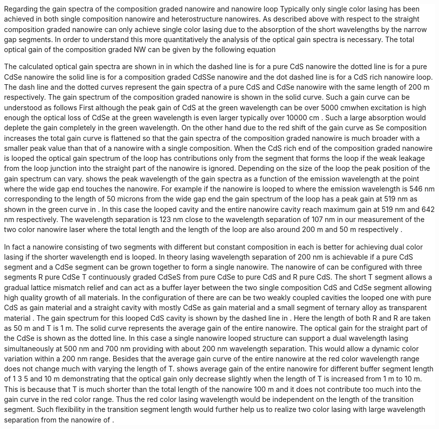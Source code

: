 Regarding the gain spectra of the composition graded nanowire and nanowire loop Typically only single color lasing has been achieved in both single composition nanowire and heterostructure nanowires. As described above with respect to the straight composition graded nanowire can only achieve single color lasing due to the absorption of the short wavelengths by the narrow gap segments. In order to understand this more quantitatively the analysis of the optical gain spectra is necessary. The total optical gain of the composition graded NW can be given by the following equation 

The calculated optical gain spectra are shown in in which the dashed line is for a pure CdS nanowire the dotted line is for a pure CdSe nanowire the solid line is for a composition graded CdSSe nanowire and the dot dashed line is for a CdS rich nanowire loop. The dash line and the dotted curves represent the gain spectra of a pure CdS and CdSe nanowire with the same length of 200 m respectively. The gain spectrum of the composition graded nanowire is shown in the solid curve. Such a gain curve can be understood as follows First although the peak gain of CdS at the green wavelength can be over 5000 cmwhen excitation is high enough the optical loss of CdSe at the green wavelength is even larger typically over 10000 cm . Such a large absorption would deplete the gain completely in the green wavelength. On the other hand due to the red shift of the gain curve as Se composition increases the total gain curve is flattened so that the gain spectra of the composition graded nanowire is much broader with a smaller peak value than that of a nanowire with a single composition. When the CdS rich end of the composition graded nanowire is looped the optical gain spectrum of the loop has contributions only from the segment that forms the loop if the weak leakage from the loop junction into the straight part of the nanowire is ignored. Depending on the size of the loop the peak position of the gain spectrum can vary. shows the peak wavelength of the gain spectra as a function of the emission wavelength at the point where the wide gap end touches the nanowire. For example if the nanowire is looped to where the emission wavelength is 546 nm corresponding to the length of 50 microns from the wide gap end the gain spectrum of the loop has a peak gain at 519 nm as shown in the green curve in . In this case the looped cavity and the entire nanowire cavity reach maximum gain at 519 nm and 642 nm respectively. The wavelength separation is 123 nm close to the wavelength separation of 107 nm in our measurement of the two color nanowire laser where the total length and the length of the loop are also around 200 m and 50 m respectively .

In fact a nanowire consisting of two segments with different but constant composition in each is better for achieving dual color lasing if the shorter wavelength end is looped. In theory lasing wavelength separation of 200 nm is achievable if a pure CdS segment and a CdSe segment can be grown together to form a single nanowire. The nanowire of can be configured with three segments R pure CdSe T continuously graded CdSeS from pure CdSe to pure CdS and R pure CdS. The short T segment allows a gradual lattice mismatch relief and can act as a buffer layer between the two single composition CdS and CdSe segment allowing high quality growth of all materials. In the configuration of there are can be two weakly coupled cavities the looped one with pure CdS as gain material and a straight cavity with mostly CdSe as gain material and a small segment of ternary alloy as transparent material . The gain spectrum for this looped CdS cavity is shown by the dashed line in . Here the length of both R and R are taken as 50 m and T is 1 m. The solid curve represents the average gain of the entire nanowire. The optical gain for the straight part of the CdSe is shown as the dotted line. In this case a single nanowire looped structure can support a dual wavelength lasing simultaneously at 500 nm and 700 nm providing with about 200 nm wavelength separation. This would allow a dynamic color variation within a 200 nm range. Besides that the average gain curve of the entire nanowire at the red color wavelength range does not change much with varying the length of T. shows average gain of the entire nanowire for different buffer segment length of 1 3 5 and 10 m demonstrating that the optical gain only decrease slightly when the length of T is increased from 1 m to 10 m. This is because that T is much shorter than the total length of the nanowire 100 m and it does not contribute too much into the gain curve in the red color range. Thus the red color lasing wavelength would be independent on the length of the transition segment. Such flexibility in the transition segment length would further help us to realize two color lasing with large wavelength separation from the nanowire of .
